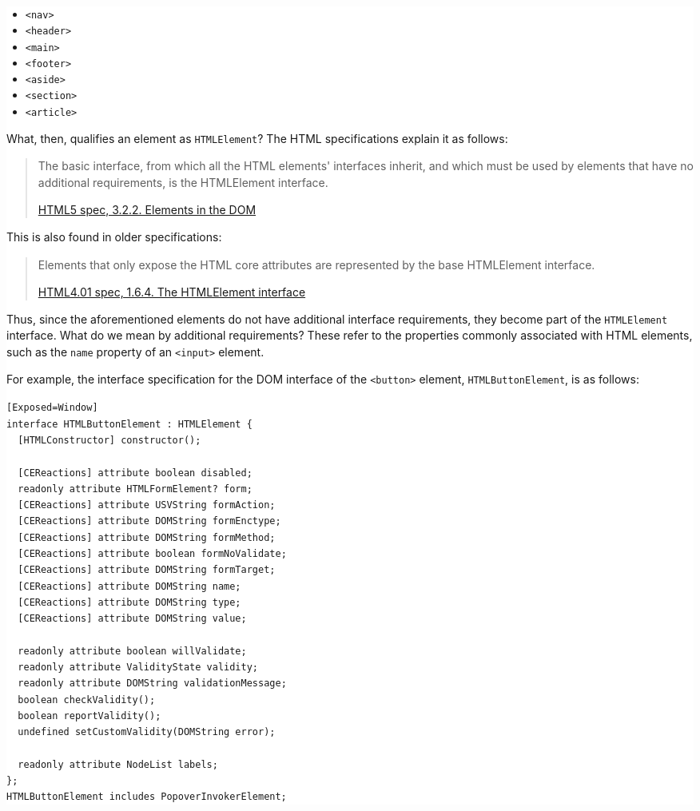 - `<nav>`
- `<header>`
- `<main>`
- `<footer>`
- `<aside>`
- `<section>`
- `<article>`

What, then, qualifies an element as `HTMLElement`? The HTML specifications explain it as follows:

> The basic interface, from which all the HTML elements' interfaces inherit, and which must be used by elements that have no additional requirements, is the HTMLElement interface.
>
> [HTML5 spec, 3.2.2. Elements in the DOM](https://html.spec.whatwg.org/multipage/dom.html#elements-in-the-dom)

This is also found in older specifications:

> Elements that only expose the HTML core attributes are represented by the base HTMLElement interface.
>
> [HTML4.01 spec, 1.6.4. The HTMLElement interface](https://www.w3.org/TR/DOM-Level-2-HTML/html.html#ID-798055546)

Thus, since the aforementioned elements do not have additional interface requirements, they become part of the `HTMLElement` interface. What do we mean by additional requirements? These refer to the properties commonly associated with HTML elements, such as the `name` property of an `<input>` element.

For example, the interface specification for the DOM interface of the `<button>` element, `HTMLButtonElement`, is as follows:

```webidl
[Exposed=Window]
interface HTMLButtonElement : HTMLElement {
  [HTMLConstructor] constructor();

  [CEReactions] attribute boolean disabled;
  readonly attribute HTMLFormElement? form;
  [CEReactions] attribute USVString formAction;
  [CEReactions] attribute DOMString formEnctype;
  [CEReactions] attribute DOMString formMethod;
  [CEReactions] attribute boolean formNoValidate;
  [CEReactions] attribute DOMString formTarget;
  [CEReactions] attribute DOMString name;
  [CEReactions] attribute DOMString type;
  [CEReactions] attribute DOMString value;

  readonly attribute boolean willValidate;
  readonly attribute ValidityState validity;
  readonly attribute DOMString validationMessage;
  boolean checkValidity();
  boolean reportValidity();
  undefined setCustomValidity(DOMString error);

  readonly attribute NodeList labels;
};
HTMLButtonElement includes PopoverInvokerElement;
```

